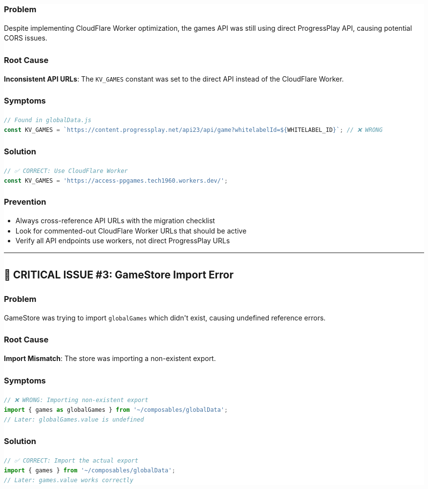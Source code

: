 ### **Problem**
Despite implementing CloudFlare Worker optimization, the games API was still using direct ProgressPlay API, causing potential CORS issues.

### **Root Cause**
**Inconsistent API URLs**: The `KV_GAMES` constant was set to the direct API instead of the CloudFlare Worker.

### **Symptoms**
```javascript
// Found in globalData.js
const KV_GAMES = `https://content.progressplay.net/api23/api/game?whitelabelId=${WHITELABEL_ID}`; // ❌ WRONG
```

### **Solution**
```javascript
// ✅ CORRECT: Use CloudFlare Worker
const KV_GAMES = 'https://access-ppgames.tech1960.workers.dev/';
```

### **Prevention**
- Always cross-reference API URLs with the migration checklist
- Look for commented-out CloudFlare Worker URLs that should be active
- Verify all API endpoints use workers, not direct ProgressPlay URLs

---

## 🚨 CRITICAL ISSUE #3: GameStore Import Error

### **Problem**
GameStore was trying to import `globalGames` which didn't exist, causing undefined reference errors.

### **Root Cause**
**Import Mismatch**: The store was importing a non-existent export.

### **Symptoms**
```javascript
// ❌ WRONG: Importing non-existent export
import { games as globalGames } from '~/composables/globalData';
// Later: globalGames.value is undefined
```

### **Solution**
```javascript
// ✅ CORRECT: Import the actual export
import { games } from '~/composables/globalData';
// Later: games.value works correctly
```
